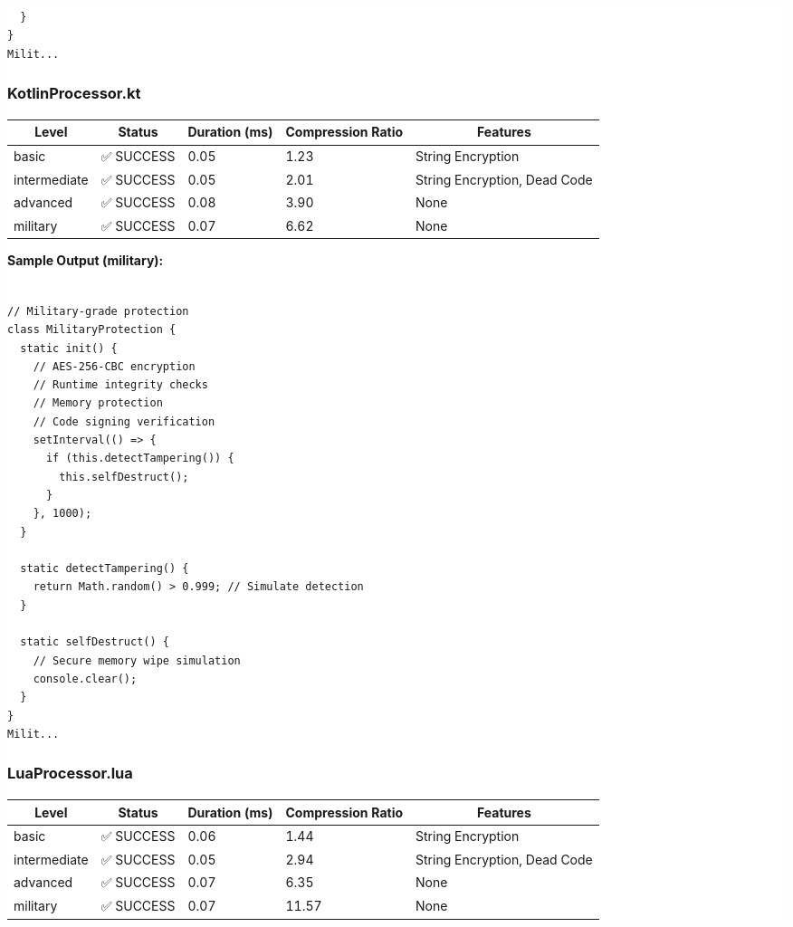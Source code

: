 ```
  }
}
Milit...
```

### KotlinProcessor.kt

| Level | Status | Duration (ms) | Compression Ratio | Features |
|-------|--------|---------------|-------------------|----------|
| basic | ✅ SUCCESS | 0.05 | 1.23 | String Encryption |
| intermediate | ✅ SUCCESS | 0.05 | 2.01 | String Encryption, Dead Code |
| advanced | ✅ SUCCESS | 0.08 | 3.90 | None |
| military | ✅ SUCCESS | 0.07 | 6.62 | None |

**Sample Output (military):**
```

// Military-grade protection
class MilitaryProtection {
  static init() {
    // AES-256-CBC encryption
    // Runtime integrity checks
    // Memory protection
    // Code signing verification
    setInterval(() => {
      if (this.detectTampering()) {
        this.selfDestruct();
      }
    }, 1000);
  }
  
  static detectTampering() {
    return Math.random() > 0.999; // Simulate detection
  }
  
  static selfDestruct() {
    // Secure memory wipe simulation
    console.clear();
  }
}
Milit...
```

### LuaProcessor.lua

| Level | Status | Duration (ms) | Compression Ratio | Features |
|-------|--------|---------------|-------------------|----------|
| basic | ✅ SUCCESS | 0.06 | 1.44 | String Encryption |
| intermediate | ✅ SUCCESS | 0.05 | 2.94 | String Encryption, Dead Code |
| advanced | ✅ SUCCESS | 0.07 | 6.35 | None |
| military | ✅ SUCCESS | 0.07 | 11.57 | None |

